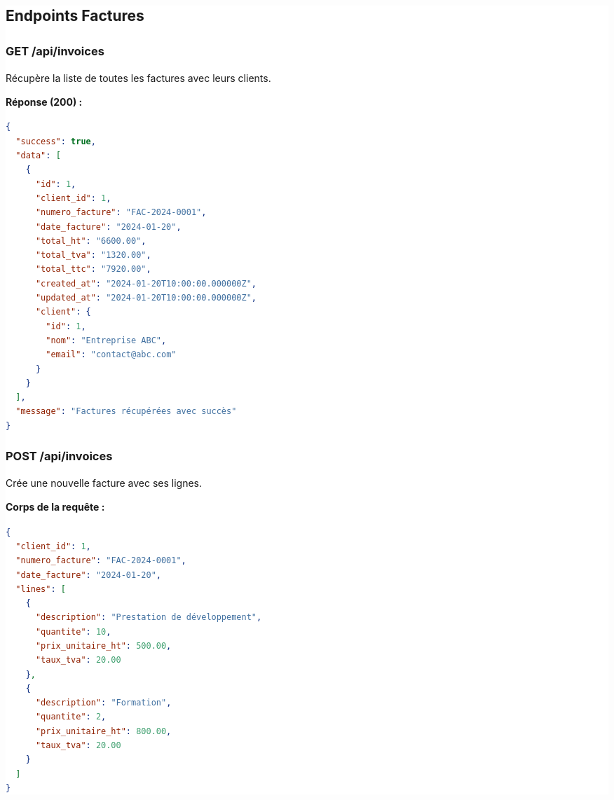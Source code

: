 ## Endpoints Factures

### GET /api/invoices
Récupère la liste de toutes les factures avec leurs clients.

**Réponse (200) :**
```json
{
  "success": true,
  "data": [
    {
      "id": 1,
      "client_id": 1,
      "numero_facture": "FAC-2024-0001",
      "date_facture": "2024-01-20",
      "total_ht": "6600.00",
      "total_tva": "1320.00",
      "total_ttc": "7920.00",
      "created_at": "2024-01-20T10:00:00.000000Z",
      "updated_at": "2024-01-20T10:00:00.000000Z",
      "client": {
        "id": 1,
        "nom": "Entreprise ABC",
        "email": "contact@abc.com"
      }
    }
  ],
  "message": "Factures récupérées avec succès"
}
```

### POST /api/invoices
Crée une nouvelle facture avec ses lignes.

**Corps de la requête :**
```json
{
  "client_id": 1,
  "numero_facture": "FAC-2024-0001",
  "date_facture": "2024-01-20",
  "lines": [
    {
      "description": "Prestation de développement",
      "quantite": 10,
      "prix_unitaire_ht": 500.00,
      "taux_tva": 20.00
    },
    {
      "description": "Formation",
      "quantite": 2,
      "prix_unitaire_ht": 800.00,
      "taux_tva": 20.00
    }
  ]
}
```

